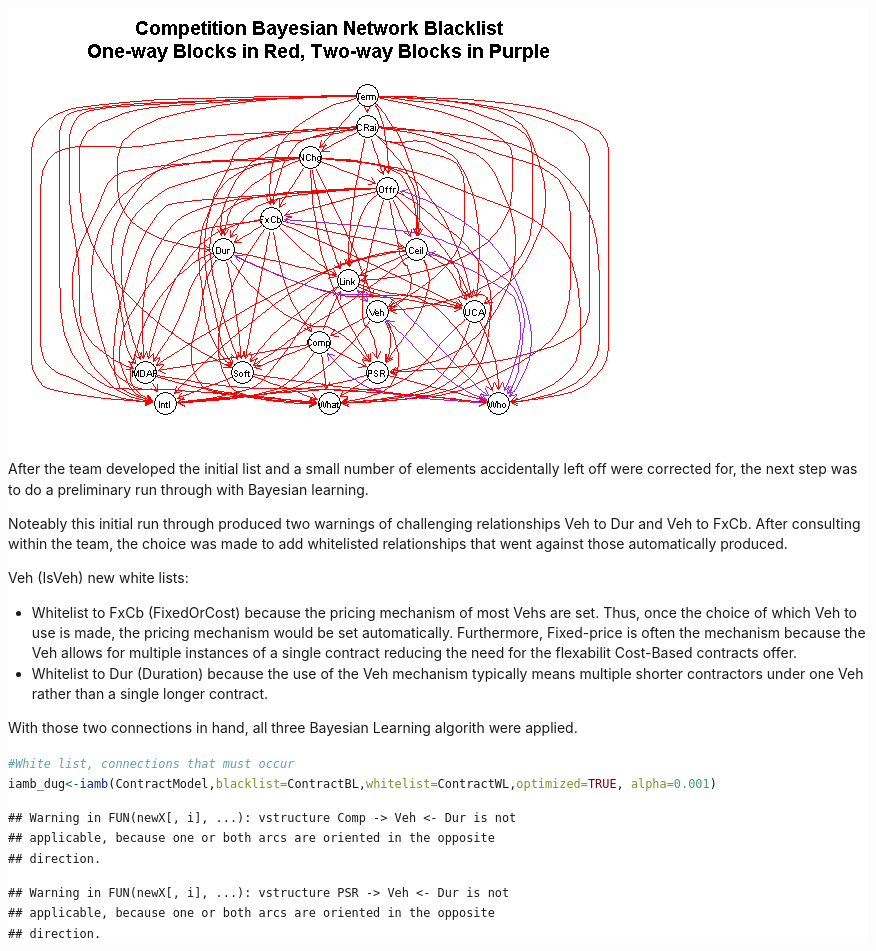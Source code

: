 ![](fixed_price_model_trimmed_files/figure-html/BayesianLearningSetup-2.png) 

After the team developed the initial list and a small number of elements accidentally left off were corrected for, the next step was to do a preliminary run through with Bayesian learning. 



Noteably this initial run through produced two warnings of challenging relationships Veh to Dur and Veh to FxCb. After consulting within the team, the choice was made to add whitelisted relationships that went against those automatically produced.

Veh (IsVeh) new white lists:
* Whitelist to FxCb (FixedOrCost) because the pricing mechanism of most Vehs are set. Thus, once the choice of which Veh to use is made, the pricing mechanism would be set automatically. Furthermore, Fixed-price is often the mechanism because the Veh allows for multiple instances of a single contract reducing the need for the flexabilit Cost-Based contracts offer.
* Whitelist to Dur (Duration) because the use of the Veh mechanism typically means multiple shorter contractors under one Veh rather than a single longer contract. 

With those two connections in hand, all three Bayesian Learning algorith were applied.


```r
#White list, connections that must occur
iamb_dug<-iamb(ContractModel,blacklist=ContractBL,whitelist=ContractWL,optimized=TRUE, alpha=0.001)
```

```
## Warning in FUN(newX[, i], ...): vstructure Comp -> Veh <- Dur is not
## applicable, because one or both arcs are oriented in the opposite
## direction.
```

```
## Warning in FUN(newX[, i], ...): vstructure PSR -> Veh <- Dur is not
## applicable, because one or both arcs are oriented in the opposite
## direction.
```
